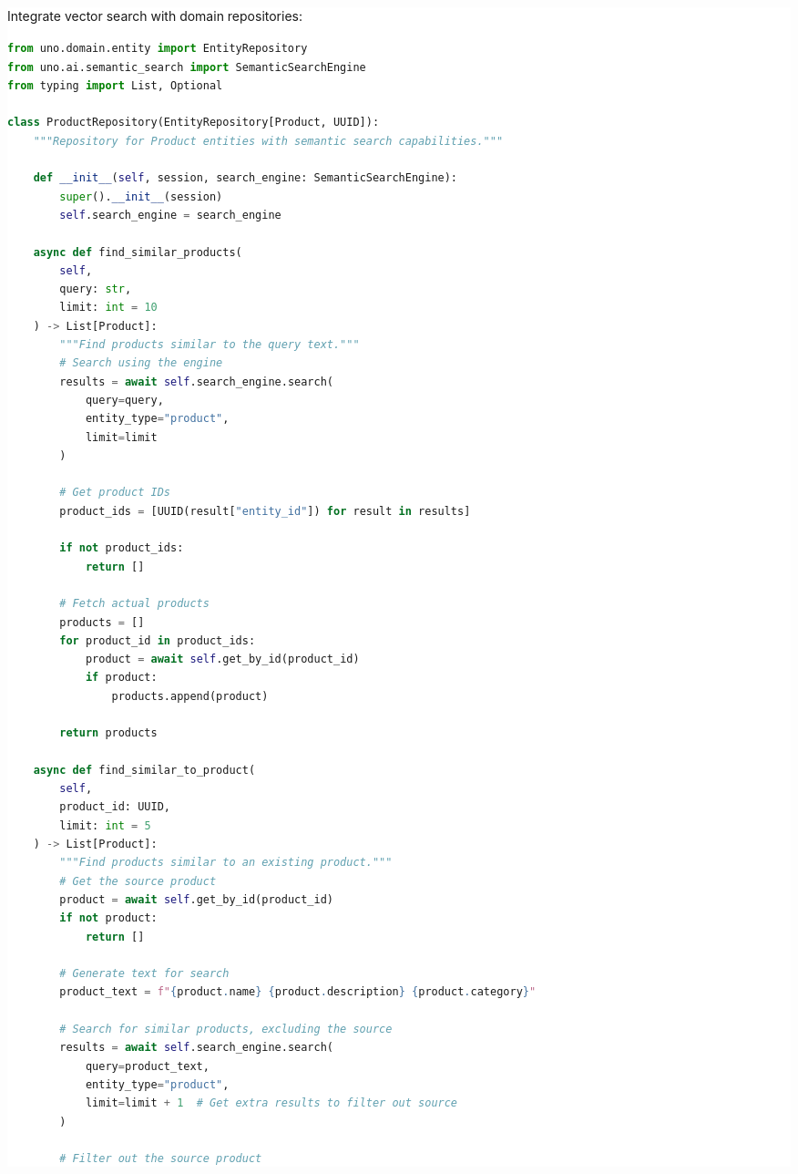Integrate vector search with domain repositories:

```python
from uno.domain.entity import EntityRepository
from uno.ai.semantic_search import SemanticSearchEngine
from typing import List, Optional

class ProductRepository(EntityRepository[Product, UUID]):
    """Repository for Product entities with semantic search capabilities."""
    
    def __init__(self, session, search_engine: SemanticSearchEngine):
        super().__init__(session)
        self.search_engine = search_engine
    
    async def find_similar_products(
        self, 
        query: str, 
        limit: int = 10
    ) -> List[Product]:
        """Find products similar to the query text."""
        # Search using the engine
        results = await self.search_engine.search(
            query=query,
            entity_type="product",
            limit=limit
        )
        
        # Get product IDs
        product_ids = [UUID(result["entity_id"]) for result in results]
        
        if not product_ids:
            return []
        
        # Fetch actual products
        products = []
        for product_id in product_ids:
            product = await self.get_by_id(product_id)
            if product:
                products.append(product)
        
        return products
    
    async def find_similar_to_product(
        self, 
        product_id: UUID,
        limit: int = 5
    ) -> List[Product]:
        """Find products similar to an existing product."""
        # Get the source product
        product = await self.get_by_id(product_id)
        if not product:
            return []
        
        # Generate text for search
        product_text = f"{product.name} {product.description} {product.category}"
        
        # Search for similar products, excluding the source
        results = await self.search_engine.search(
            query=product_text,
            entity_type="product",
            limit=limit + 1  # Get extra results to filter out source
        )
        
        # Filter out the source product
```
